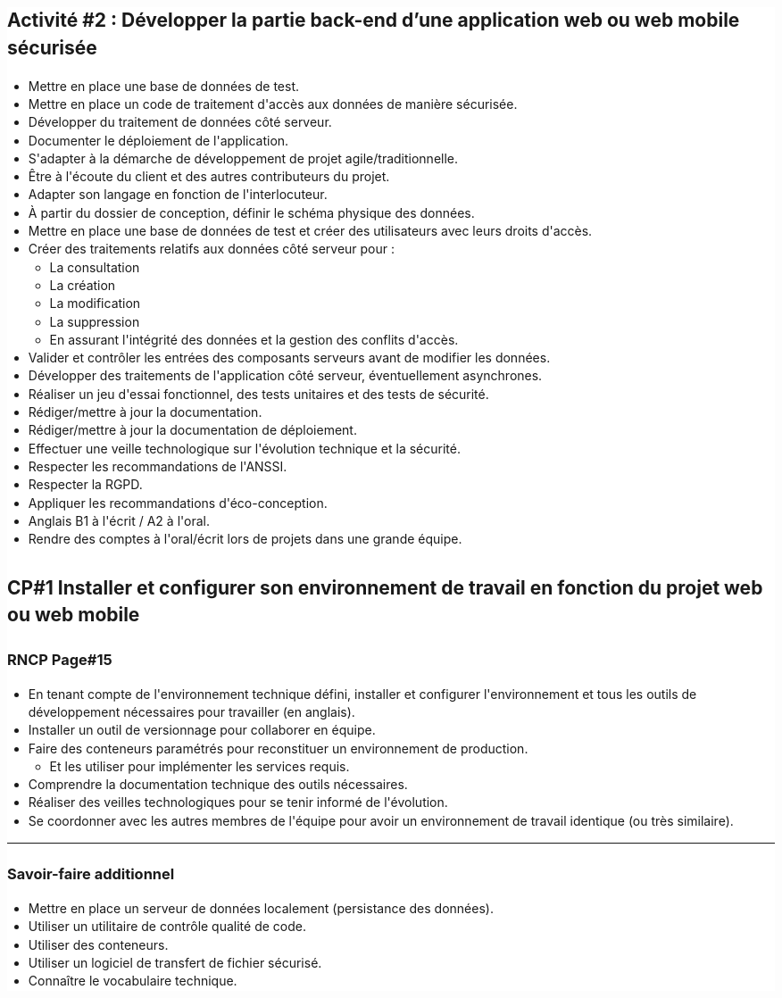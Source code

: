 ## Activité #2 : Développer la partie back-end d’une application web ou web mobile sécurisée
- Mettre en place une base de données de test.
- Mettre en place un code de traitement d'accès aux données de manière sécurisée.
- Développer du traitement de données côté serveur.
- Documenter le déploiement de l'application.
- S'adapter à la démarche de développement de projet agile/traditionnelle.
- Être à l'écoute du client et des autres contributeurs du projet.
- Adapter son langage en fonction de l'interlocuteur.
- À partir du dossier de conception, définir le schéma physique des données.
- Mettre en place une base de données de test et créer des utilisateurs avec leurs droits d'accès.
- Créer des traitements relatifs aux données côté serveur pour :
  - La consultation
  - La création
  - La modification
  - La suppression
  - En assurant l'intégrité des données et la gestion des conflits d'accès.
- Valider et contrôler les entrées des composants serveurs avant de modifier les données.
- Développer des traitements de l'application côté serveur, éventuellement asynchrones.
- Réaliser un jeu d'essai fonctionnel, des tests unitaires et des tests de sécurité.
- Rédiger/mettre à jour la documentation.
- Rédiger/mettre à jour la documentation de déploiement.
- Effectuer une veille technologique sur l'évolution technique et la sécurité.
- Respecter les recommandations de l'ANSSI.
- Respecter la RGPD.
- Appliquer les recommandations d'éco-conception.
- Anglais B1 à l'écrit / A2 à l'oral.
- Rendre des comptes à l'oral/écrit lors de projets dans une grande équipe.

## CP#1 Installer et configurer son environnement de travail en fonction du projet web ou web mobile
### RNCP Page#15
- En tenant compte de l'environnement technique défini, installer et configurer l'environnement et tous les outils de développement nécessaires pour travailler (en anglais).
- Installer un outil de versionnage pour collaborer en équipe.
- Faire des conteneurs paramétrés pour reconstituer un environnement de production.
    - Et les utiliser pour implémenter les services requis.
- Comprendre la documentation technique des outils nécessaires.
- Réaliser des veilles technologiques pour se tenir informé de l'évolution.
- Se coordonner avec les autres membres de l'équipe pour avoir un environnement de travail identique (ou très similaire).
---
### Savoir-faire additionnel
- Mettre en place un serveur de données localement (persistance des données).
- Utiliser un utilitaire de contrôle qualité de code.
- Utiliser des conteneurs.
- Utiliser un logiciel de transfert de fichier sécurisé.
- Connaître le vocabulaire technique.
